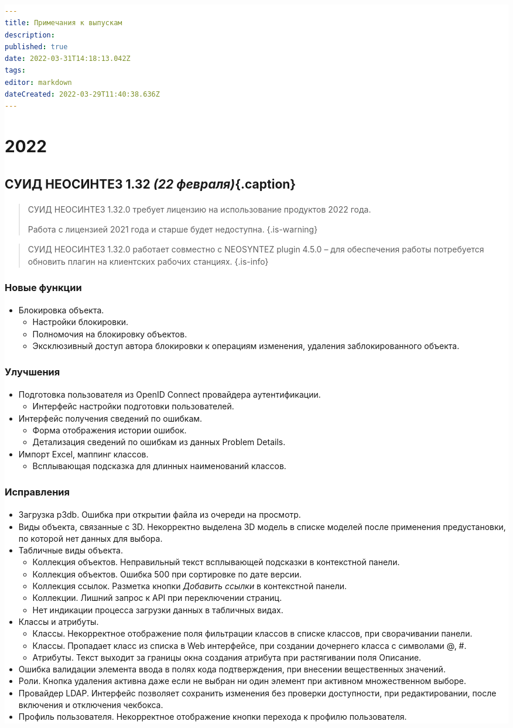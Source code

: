```yaml
---
title: Примечания к выпускам
description: 
published: true
date: 2022-03-31T14:18:13.042Z
tags: 
editor: markdown
dateCreated: 2022-03-29T11:40:38.636Z
---
```


# 2022

## СУИД НЕОСИНТЕЗ 1.32 *(22 февраля)*{.caption}

> СУИД НЕОСИНТЕЗ 1.32.0 требует лицензию на использование продуктов 2022 года.
>
> Работа с лицензией 2021 года и старше будет недоступна.
{.is-warning}

> СУИД НЕОСИНТЕЗ 1.32.0 работает совместно с NEOSYNTEZ plugin 4.5.0 – для обеспечения работы потребуется обновить плагин на клиентских рабочих станциях.
{.is-info}

### Новые функции
- Блокировка объекта.
	- Настройки блокировки.
	- Полномочия на блокировку объектов.
	- Эксклюзивный доступ автора блокировки к операциям изменения, удаления заблокированного объекта.
  
### Улучшения
- Подготовка пользователя из OpenID Connect провайдера аутентификации.
	- Интерфейс настройки подготовки пользователей.
- Интерфейс получения сведений по ошибкам.
	- Форма отображения истории ошибок.
	- Детализация сведений по ошибкам из данных Problem Details.
- Импорт Excel, маппинг классов.
	- Всплывающая подсказка для длинных наименований классов.
  
### Исправления
- Загрузка p3db. Ошибка при открытии файла из очереди на просмотр.
- Виды объекта, связанные с 3D. Некорректно выделена 3D модель в списке моделей после применения предустановки, по которой нет данных для выбора.
- Табличные виды объекта.
	- Коллекция объектов. Неправильный текст всплывающей подсказки в контекстной панели.
	- Коллекция объектов. Ошибка 500 при сортировке по дате версии.
	- Коллекция ссылок. Разметка кнопки *Добавить ссылки* в контекстной панели.
	- Коллекции. Лишний запрос к API при переключении страниц.
	- Нет индикации процесса загрузки данных в табличных видах.
- Классы и атрибуты.
	- Классы. Некорректное отображение поля фильтрации классов в списке классов, при сворачивании панели.
	- Классы. Пропадает класс из списка в Web интерфейсе, при создании дочернего класса с символами @, #.
	- Атрибуты. Текст выходит за границы окна создания атрибута при растягивании поля Описание.
- Ошибка валидации элемента ввода в полях кода подтверждения, при внесении вещественных значений.
- Роли. Кнопка удаления активна даже если не выбран ни один элемент при активном множественном выборе.
- Провайдер LDAP. Интерфейс позволяет сохранить изменения без проверки доступности, при редактировании, после включения и отключения чекбокса.
- Профиль пользователя. Некорректное отображение кнопки перехода к профилю пользователя.